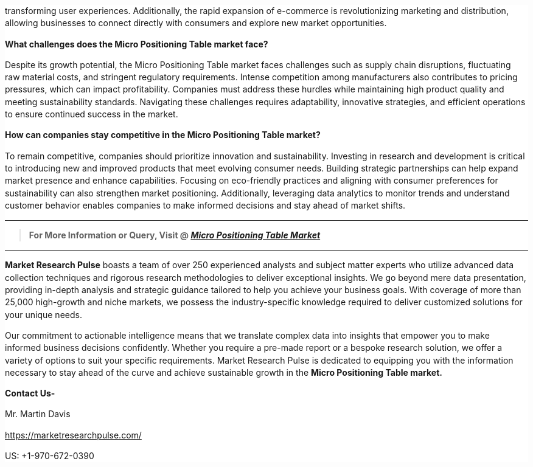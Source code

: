 transforming user experiences. Additionally, the rapid expansion of e-commerce is revolutionizing marketing and distribution, allowing businesses to connect directly with consumers and explore new market opportunities.</p><p><strong>What challenges does the Micro Positioning Table market face?</strong></p><p>Despite its growth potential, the Micro Positioning Table market faces challenges such as supply chain disruptions, fluctuating raw material costs, and stringent regulatory requirements. Intense competition among manufacturers also contributes to pricing pressures, which can impact profitability. Companies must address these hurdles while maintaining high product quality and meeting sustainability standards. Navigating these challenges requires adaptability, innovative strategies, and efficient operations to ensure continued success in the market.</p><p><strong>How can companies stay competitive in the Micro Positioning Table market?</strong></p><p>To remain competitive, companies should prioritize innovation and sustainability. Investing in research and development is critical to introducing new and improved products that meet evolving consumer needs. Building strategic partnerships can help expand market presence and enhance capabilities. Focusing on eco-friendly practices and aligning with consumer preferences for sustainability can also strengthen market positioning. Additionally, leveraging data analytics to monitor trends and understand customer behavior enables companies to make informed decisions and stay ahead of market shifts.</p><hr /><blockquote><p><strong>For More Information or Query, Visit @&nbsp;<em><a href="https://marketresearchpulse.com/report/24195/micro-positioning-table-market?utm_source=Linkedin&utm_medium=025">Micro Positioning Table Market</a></em></strong></p></blockquote><hr /><p><strong>Market Research Pulse</strong> boasts a team of over 250 experienced analysts and subject matter experts who utilize advanced data collection techniques and rigorous research methodologies to deliver exceptional insights. We go beyond mere data presentation, providing in-depth analysis and strategic guidance tailored to help you achieve your business goals. With coverage of more than 25,000 high-growth and niche markets, we possess the industry-specific knowledge required to deliver customized solutions for your unique needs.</p><p>Our commitment to actionable intelligence means that we translate complex data into insights that empower you to make informed business decisions confidently. Whether you require a pre-made report or a bespoke research solution, we offer a variety of options to suit your specific requirements. Market Research Pulse is dedicated to equipping you with the information necessary to stay ahead of the curve and achieve sustainable growth in the <strong>Micro Positioning Table market.</strong></p><p><strong>Contact Us-</strong></p><p>Mr. Martin Davis</p><p>https://marketresearchpulse.com/</p><p>US: +1-970-672-0390</p>